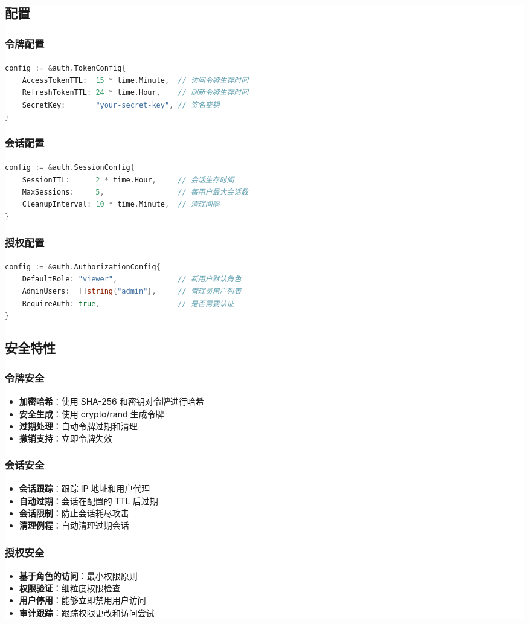 ## 配置

### 令牌配置

```go
config := &auth.TokenConfig{
    AccessTokenTTL:  15 * time.Minute,  // 访问令牌生存时间
    RefreshTokenTTL: 24 * time.Hour,    // 刷新令牌生存时间
    SecretKey:       "your-secret-key", // 签名密钥
}
```

### 会话配置

```go
config := &auth.SessionConfig{
    SessionTTL:      2 * time.Hour,     // 会话生存时间
    MaxSessions:     5,                 // 每用户最大会话数
    CleanupInterval: 10 * time.Minute,  // 清理间隔
}
```

### 授权配置

```go
config := &auth.AuthorizationConfig{
    DefaultRole: "viewer",              // 新用户默认角色
    AdminUsers:  []string{"admin"},     // 管理员用户列表
    RequireAuth: true,                  // 是否需要认证
}
```

## 安全特性

### 令牌安全

- **加密哈希**：使用 SHA-256 和密钥对令牌进行哈希
- **安全生成**：使用 crypto/rand 生成令牌
- **过期处理**：自动令牌过期和清理
- **撤销支持**：立即令牌失效

### 会话安全

- **会话跟踪**：跟踪 IP 地址和用户代理
- **自动过期**：会话在配置的 TTL 后过期
- **会话限制**：防止会话耗尽攻击
- **清理例程**：自动清理过期会话

### 授权安全

- **基于角色的访问**：最小权限原则
- **权限验证**：细粒度权限检查
- **用户停用**：能够立即禁用用户访问
- **审计跟踪**：跟踪权限更改和访问尝试
